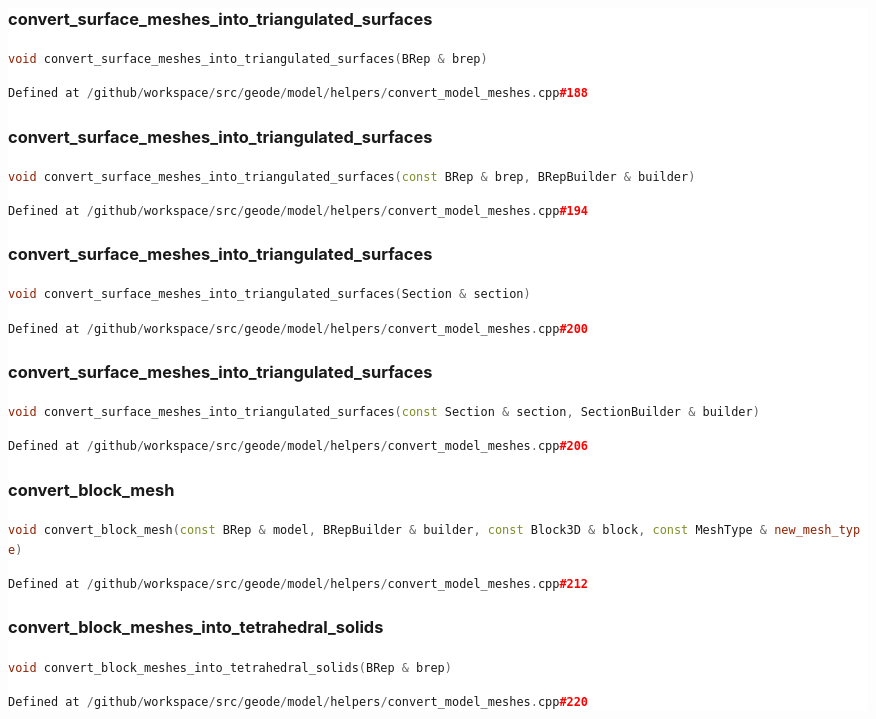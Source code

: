### convert_surface_meshes_into_triangulated_surfaces

```cpp
void convert_surface_meshes_into_triangulated_surfaces(BRep & brep)
```

```cpp
Defined at /github/workspace/src/geode/model/helpers/convert_model_meshes.cpp#188
```

### convert_surface_meshes_into_triangulated_surfaces

```cpp
void convert_surface_meshes_into_triangulated_surfaces(const BRep & brep, BRepBuilder & builder)
```

```cpp
Defined at /github/workspace/src/geode/model/helpers/convert_model_meshes.cpp#194
```

### convert_surface_meshes_into_triangulated_surfaces

```cpp
void convert_surface_meshes_into_triangulated_surfaces(Section & section)
```

```cpp
Defined at /github/workspace/src/geode/model/helpers/convert_model_meshes.cpp#200
```

### convert_surface_meshes_into_triangulated_surfaces

```cpp
void convert_surface_meshes_into_triangulated_surfaces(const Section & section, SectionBuilder & builder)
```

```cpp
Defined at /github/workspace/src/geode/model/helpers/convert_model_meshes.cpp#206
```

### convert_block_mesh

```cpp
void convert_block_mesh(const BRep & model, BRepBuilder & builder, const Block3D & block, const MeshType & new_mesh_type)
```

```cpp
Defined at /github/workspace/src/geode/model/helpers/convert_model_meshes.cpp#212
```

### convert_block_meshes_into_tetrahedral_solids

```cpp
void convert_block_meshes_into_tetrahedral_solids(BRep & brep)
```

```cpp
Defined at /github/workspace/src/geode/model/helpers/convert_model_meshes.cpp#220
```
